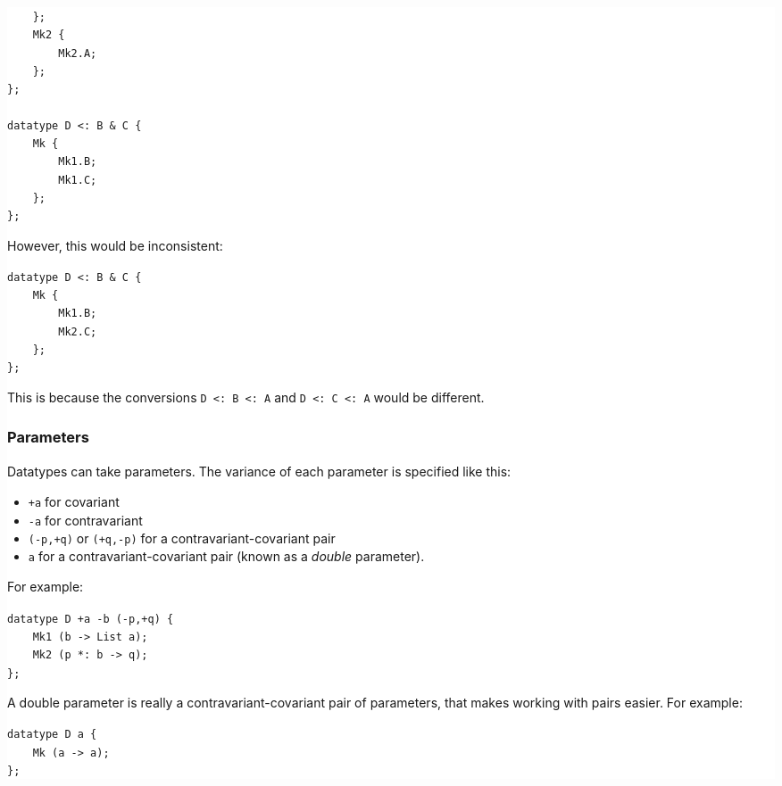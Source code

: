 ```pinafore decl
    };
    Mk2 {
        Mk2.A;
    };
};

datatype D <: B & C {
    Mk {
        Mk1.B;
        Mk1.C;
    };
};
```

However, this would be inconsistent:


```pinafore nocheck
datatype D <: B & C {
    Mk {
        Mk1.B;
        Mk2.C;
    };
};
```

This is because the conversions `D <: B <: A` and `D <: C <: A` would be different.

### Parameters

Datatypes can take parameters. The variance of each parameter is specified like this:

* `+a` for covariant
* `-a` for contravariant
* `(-p,+q)` or `(+q,-p)` for a contravariant-covariant pair
* `a` for a contravariant-covariant pair (known as a _double_ parameter).

For example:

```pinafore decl
datatype D +a -b (-p,+q) {
    Mk1 (b -> List a);
    Mk2 (p *: b -> q);
};
```

A double parameter is really a contravariant-covariant pair of parameters, that makes working with pairs easier.
For example:

```pinafore decl
datatype D a {
    Mk (a -> a);
};
```
